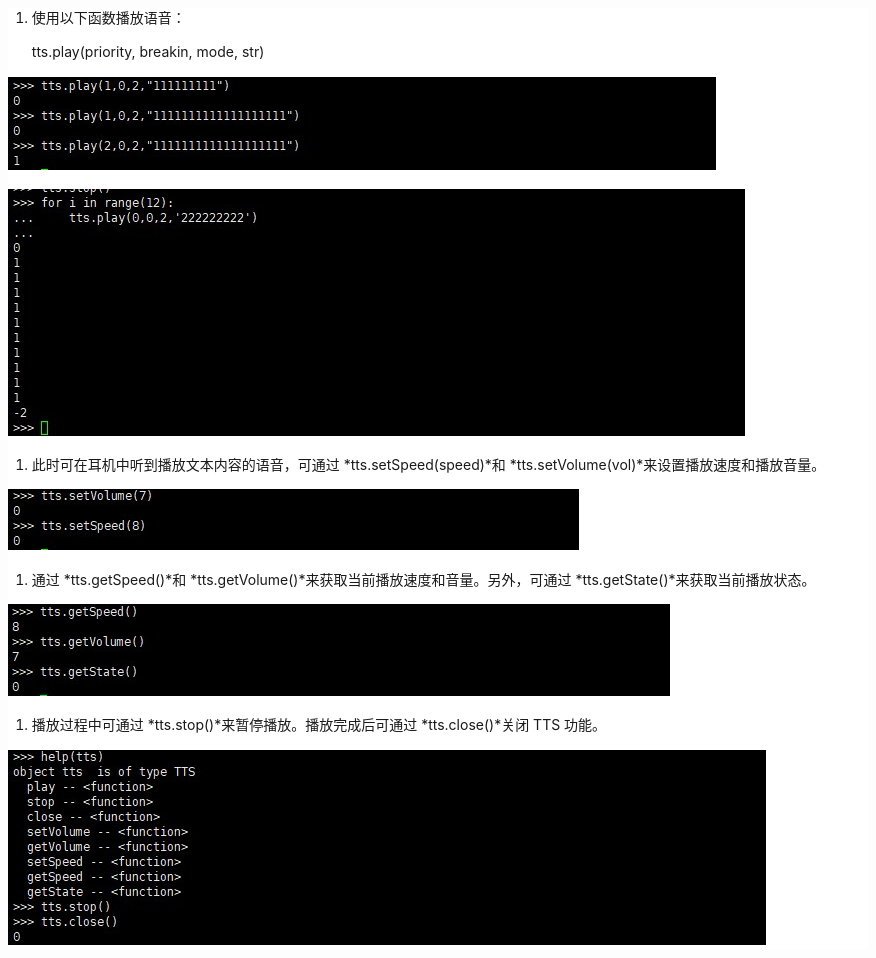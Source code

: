 1. 使用以下函数播放语音：

   tts.play(priority, breakin, mode, str)

![](media/9c3b369e3dc8b4f7b157861383dbbfac.jpg)

![](media/ca8b43ce1e9c9364ba50d7a744f72b71.jpg)

1.  此时可在耳机中听到播放文本内容的语音，可通过 *tts.setSpeed(speed)*和
    *tts.setVolume(vol)*来设置播放速度和播放音量。

![](media/d2cef6ba0685ea8f9fe2095c6e1ef9f9.jpg)

1.  通过 *tts.getSpeed()*和
    *tts.getVolume()*来获取当前播放速度和音量。另外，可通过
    *tts.getState()*来获取当前播放状态。

![](media/dbb0d91af354b1481829d37270a36e0b.jpg)

1.  播放过程中可通过 *tts.stop()*来暂停播放。播放完成后可通过 *tts.close()*关闭
    TTS 功能。

![](media/7a5e31394f4d29cc26626c279cc933fe.jpg)
